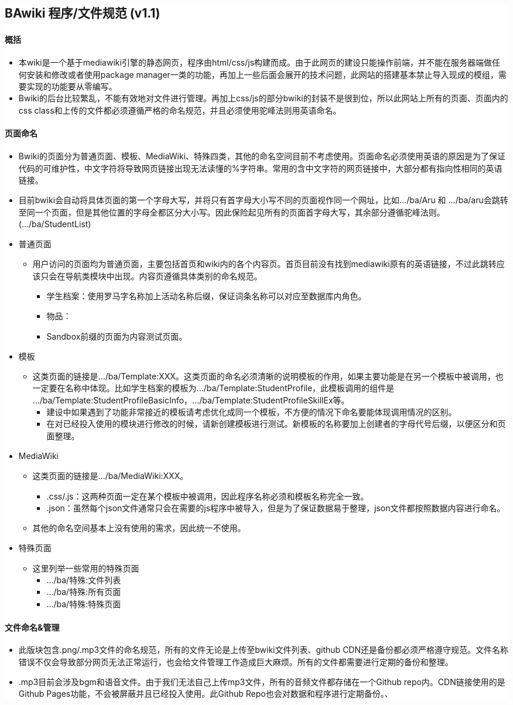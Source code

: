 ## BAwiki 程序/文件规范 (v1.1)

#### 概括

- 本wiki是一个基于mediawiki引擎的静态网页，程序由html/css/js构建而成。由于此网页的建设只能操作前端，并不能在服务器端做任何安装和修改或者使用package manager一类的功能，再加上一些后面会展开的技术问题，此网站的搭建基本禁止导入现成的模组，需要实现的功能要从零编写。
- Bwiki的后台比较繁乱，不能有效地对文件进行管理。再加上css/js的部分bwiki的封装不是很到位，所以此网站上所有的页面、页面内的css class和上传的文件都必须遵循严格的命名规范，并且必须使用驼峰法则用英语命名。



#### 页面命名

- Bwiki的页面分为普通页面、模板、MediaWiki、特殊四类，其他的命名空间目前不考虑使用。页面命名必须使用英语的原因是为了保证代码的可维护性，中文字符将导致网页链接出现无法读懂的%字符串。常用的含中文字符的网页链接中，大部分都有指向性相同的英语链接。
- 目前bwiki会自动将具体页面的第一个字母大写，并将只有首字母大小写不同的页面视作同一个网址，比如.../ba/Aru 和 .../ba/aru会跳转至同一个页面，但是其他位置的字母全都区分大小写。因此保险起见所有的页面首字母大写，其余部分遵循驼峰法则。(.../ba/StudentList)

- 普通页面

  - 用户访问的页面均为普通页面，主要包括首页和wiki内的各个内容页。首页目前没有找到mediawiki原有的英语链接，不过此跳转应该只会在导航类模块中出现。内容页遵循具体类别的命名规范。

    - 学生档案：使用罗马字名称加上活动名称后缀，保证词条名称可以对应至数据库内角色。
    - 物品：

    - Sandbox前缀的页面为内容测试页面。

- 模板

  - 这类页面的链接是.../ba/Template:XXX。这类页面的命名必须清晰的说明模板的作用，如果主要功能是在另一个模板中被调用，也一定要在名称中体现。比如学生档案的模板为.../ba/Template:StudentProfile，此模板调用的组件是 .../ba/Template:StudentProfileBasicInfo，.../ba/Template:StudentProfileSkillEx等。
    - 建设中如果遇到了功能非常接近的模板请考虑优化成同一个模板，不方便的情况下命名要能体现调用情况的区别。
    - 在对已经投入使用的模块进行修改的时候，请新创建模板进行测试。新模板的名称要加上创建者的字母代号后缀，以便区分和页面整理。

- MediaWiki

  - 这类页面的链接是.../ba/MediaWiki:XXX。
    - .css/.js：这两种页面一定在某个模板中被调用，因此程序名称必须和模板名称完全一致。
    - .json：虽然每个json文件通常只会在需要的js程序中被导入，但是为了保证数据易于整理，json文件都按照数据内容进行命名。

  - 其他的命名空间基本上没有使用的需求，因此统一不使用。

- 特殊页面

  - 这里列举一些常用的特殊页面
    - .../ba/特殊:文件列表
    - .../ba/特殊:所有页面
    - .../ba/特殊:特殊页面



####  文件命名&管理

- 此版块包含.png/.mp3文件的命名规范，所有的文件无论是上传至bwiki文件列表、github CDN还是备份都必须严格遵守规范。文件名称错误不仅会导致部分网页无法正常运行，也会给文件管理工作造成巨大麻烦。所有的文件都需要进行定期的备份和整理。

- .mp3目前会涉及bgm和语音文件。由于我们无法自己上传mp3文件，所有的音频文件都存储在一个Github repo内。CDN链接使用的是Github Pages功能，不会被屏蔽并且已经投入使用。此Github Repo也会对数据和程序进行定期备份。、
